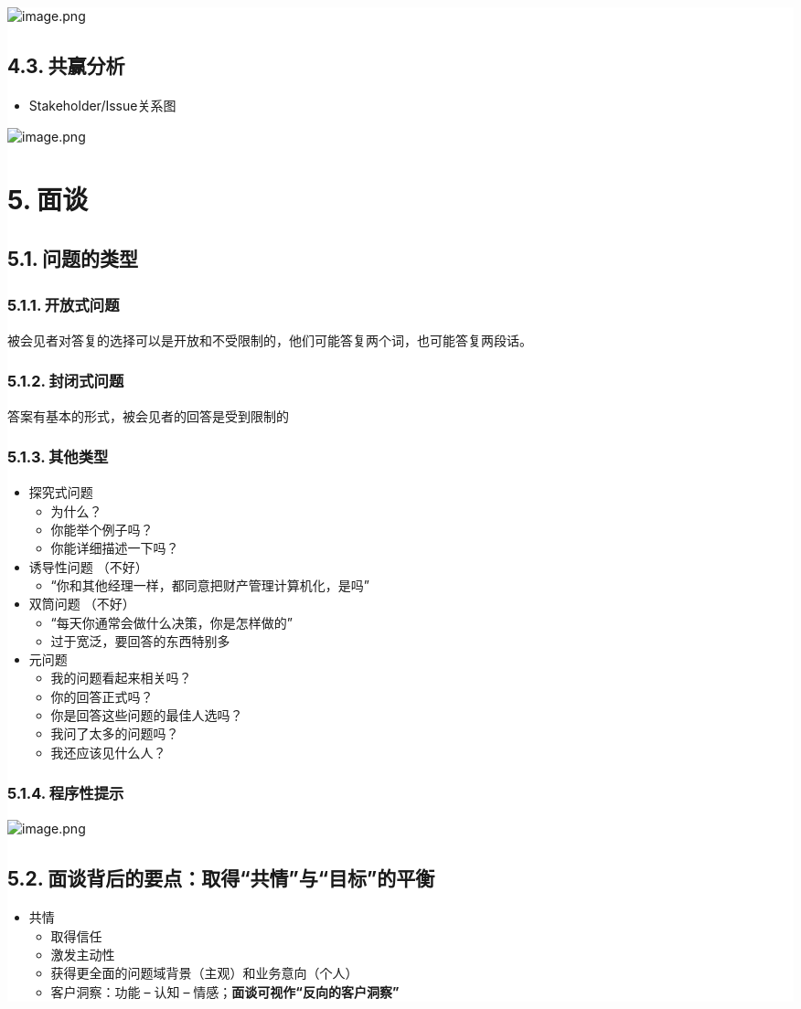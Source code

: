 ![image.png](https://chillcharlie-img.oss-cn-hangzhou.aliyuncs.com/image%2F2023%2F12%2F21%2F10-56-00-e8acb3f317a0288f059f646fb41e22ae-20231221105600-35f714.png)

## 4.3. 共赢分析

- Stakeholder/Issue关系图

![image.png](https://chillcharlie-img.oss-cn-hangzhou.aliyuncs.com/image%2F2023%2F12%2F21%2F11-15-18-a7473bd5acf0565b08e6c87dc9f3aaf2-20231221111518-1c49b9.png)

# 5. 面谈

## 5.1. 问题的类型

### 5.1.1. 开放式问题

被会见者对答复的选择可以是开放和不受限制的，他们可能答复两个词，也可能答复两段话。

### 5.1.2. 封闭式问题

答案有基本的形式，被会见者的回答是受到限制的 

### 5.1.3. 其他类型

- 探究式问题 
	- 为什么？
	- 你能举个例子吗？
	- 你能详细描述一下吗？ 
- 诱导性问题 （不好）
	- “你和其他经理一样，都同意把财产管理计算机化，是吗” 
- 双筒问题 （不好）
	- “每天你通常会做什么决策，你是怎样做的” 
	- 过于宽泛，要回答的东西特别多
- 元问题 
	- 我的问题看起来相关吗？
	- 你的回答正式吗？
	- 你是回答这些问题的最佳人选吗？
	- 我问了太多的问题吗？
	- 我还应该见什么人？ 

### 5.1.4. 程序性提示

![image.png](https://chillcharlie-img.oss-cn-hangzhou.aliyuncs.com/image%2F2023%2F12%2F21%2F11-47-16-eea1111fddfa65e28b8696d6b6379ea7-20231221114715-9ebb95.png)

## 5.2. 面谈背后的要点：取得“共情”与“目标”的平衡

- 共情
	- 取得信任
	- 激发主动性
	- 获得更全面的问题域背景（主观）和业务意向（个人）
	- 客户洞察：功能 – 认知 – 情感；**面谈可视作“反向的客户洞察”**
